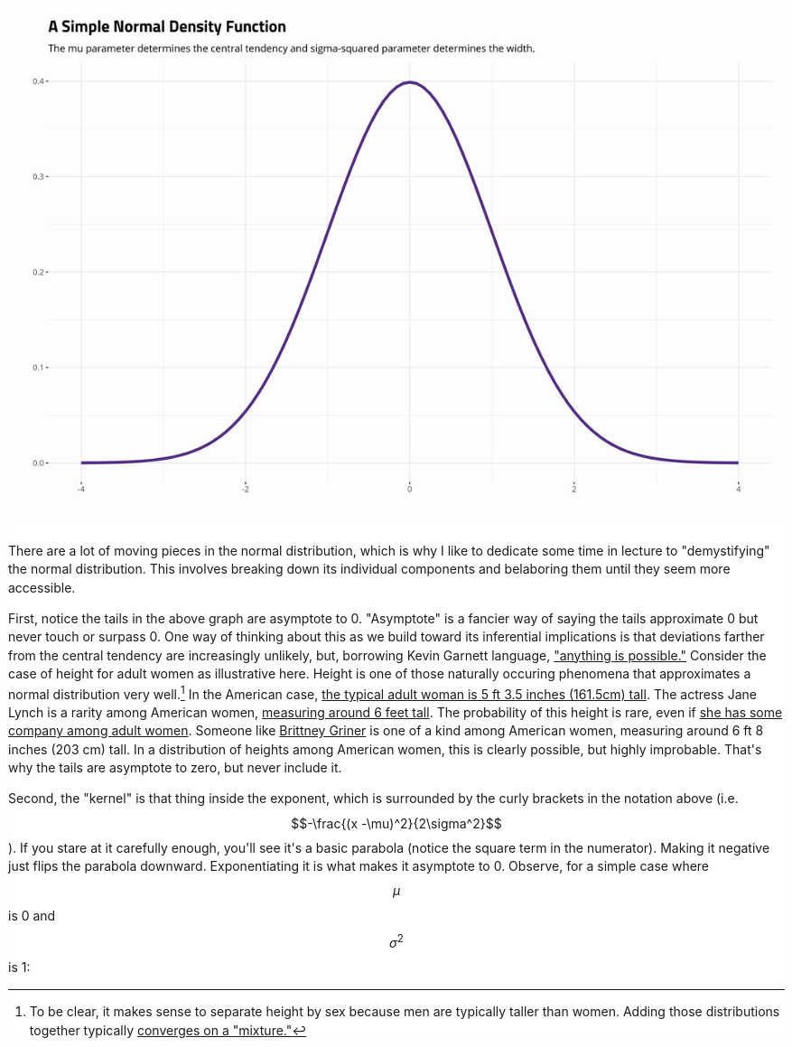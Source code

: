 ![plot of chunk super-simple-normal-distribution](/images/super-simple-normal-distribution-1.png)


There are a lot of moving pieces in the normal distribution, which is why I like to dedicate some time in lecture to "demystifying" the normal distribution. This involves breaking down its individual components and belaboring them until they seem more accessible.

First, notice the tails in the above graph are asymptote to 0. "Asymptote" is a fancier way of saying the tails approximate 0 but never touch or surpass 0. One way of thinking about this as we build toward its inferential implications is that deviations farther from the central tendency are increasingly unlikely, but, borrowing Kevin Garnett language, ["anything is possible."](https://www.youtube.com/watch?v=Wcz_kDCBTBk) Consider the case of height for adult women as illustrative here. Height is one of those naturally occuring phenomena that approximates a normal distribution very well.[^heightwomen] In the American case, [the typical adult woman is 5 ft 3.5 inches (161.5cm) tall](https://www.cdc.gov/nchs/data/series/sr_03/sr03_039.pdf). The actress Jane Lynch is a rarity among American women, [measuring around 6 feet tall](https://www.celebheights.com/s/Jane-Lynch-47002.html). The probability of this height is rare, even if [she has some company among adult women](https://www.thedelite.com/tallest-actresses-hollywood/). Someone like [Brittney Griner](https://en.wikipedia.org/wiki/Brittney_Griner) is one of a kind among American women, measuring around 6 ft 8 inches (203 cm) tall. In a distribution of heights among American women, this is clearly possible, but highly improbable. That's why the tails are asymptote to zero, but never include it.

[^heightwomen]: To be clear, it makes sense to separate height by sex because men are typically taller than women. Adding those distributions together typically [converges on a "mixture."](https://www.johndcook.com/blog/mixture_distribution/)

Second, the "kernel" is that thing inside the exponent, which is surrounded by the curly brackets in the notation above (i.e. $$-\frac{(x -\mu)^2}{2\sigma^2}$$). If you stare at it carefully enough, you'll see it's a basic parabola (notice the square term in the numerator). Making it negative just flips the parabola downward. Exponentiating it is what makes it asymptote to 0. Observe, for a simple case where $$\mu$$ is 0 and $$\sigma^2$$ is 1:


[^mathjax]: Also, in the interest of full disclosure, I write this to experiment with [MathJax](https://www.mathjax.org/).
[^wellactually]: I do love to reiterate that these are imprecise, and technically incorrect. For example, 68% of the distribution is within about 0.9944579 standard units from zero in a normal distribution, 90% of the distribution is within about 1.6448536 standard units from zero, 95% of the distribution is within about 1.959964 standard units while 99% of the distribution is within about 2.5758293 standard units from zero in the normal distribution. Thus, these thresholds approximate the rule. It's good to be conservative but it's important to be honest. Just be mindful of that.
[^isit400]: This market research firm argues (reasonably) that [it's actually 400](https://www.driveresearch.com/market-research-company-blog/how-many-people-do-we-need-to-survey-400-responses/). My only critique of that claim, from experience, is the heterogeneity of subgroups in the population (in the American context) is so large and so important that a researcher should strive for more observations than 400. For example, African Americans are an important voting bloc in the United States, [especially in Democratic primary polling](https://newsstand.clemson.edu/mediarelations/palmetto-poll-at-clemson-to-utilize-social-media-analytics-in-advance-of-2020-democratic-primary-general-election/). However, they are only about [13% of the U.S. population](https://www.census.gov/quickfacts/fact/table/US/PST045218). A random sample of 1,000 people from the U.S. that is representative of race/ethnicity categories would have 130 black respondents in it. A random sample of 400 people from the U.S. would have just around 52 black respondents if it were representative of race/ethnicity categories. Information on that subgroup would lean heavily on a tiny portion of the data. Further, 1,000 observations provide more precision at a small cost, all things considered. [Type II error is the lesser evil](https://www.abtasty.com/blog/type-1-and-type-2-errors/) than Type 1 error, but we like to avoid Type II error if we can.
[^oops]: I only now realize that I wrote that script with `replace = TRUE` when I wanted `replace = FALSE`. Oops. To be clear, that is immaterial to the basic takeaways I communicate here even though sampling without replacement better approximates sampling in the real world (at least from a survey perspective).